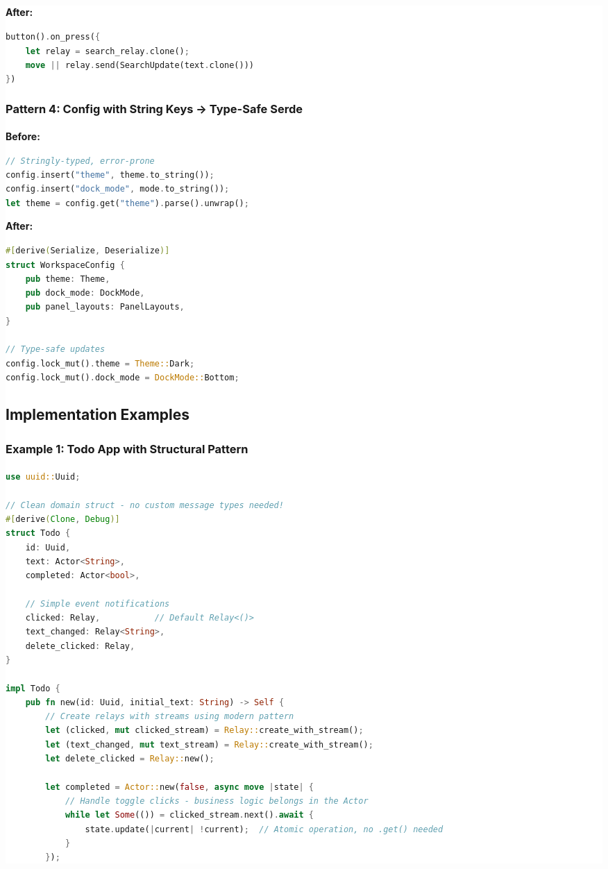 **After:**
```rust
button().on_press({
    let relay = search_relay.clone();
    move || relay.send(SearchUpdate(text.clone()))
})
```

### Pattern 4: Config with String Keys → Type-Safe Serde

**Before:**
```rust
// Stringly-typed, error-prone
config.insert("theme", theme.to_string());
config.insert("dock_mode", mode.to_string());
let theme = config.get("theme").parse().unwrap();
```

**After:**
```rust
#[derive(Serialize, Deserialize)]
struct WorkspaceConfig {
    pub theme: Theme,
    pub dock_mode: DockMode,
    pub panel_layouts: PanelLayouts,
}

// Type-safe updates
config.lock_mut().theme = Theme::Dark;
config.lock_mut().dock_mode = DockMode::Bottom;
```

## Implementation Examples

### Example 1: Todo App with Structural Pattern

```rust
use uuid::Uuid;

// Clean domain struct - no custom message types needed!
#[derive(Clone, Debug)]
struct Todo {
    id: Uuid,
    text: Actor<String>,
    completed: Actor<bool>,
    
    // Simple event notifications
    clicked: Relay,           // Default Relay<()>
    text_changed: Relay<String>,
    delete_clicked: Relay,
}

impl Todo {
    pub fn new(id: Uuid, initial_text: String) -> Self {
        // Create relays with streams using modern pattern
        let (clicked, mut clicked_stream) = Relay::create_with_stream();
        let (text_changed, mut text_stream) = Relay::create_with_stream();
        let delete_clicked = Relay::new();
        
        let completed = Actor::new(false, async move |state| {
            // Handle toggle clicks - business logic belongs in the Actor
            while let Some(()) = clicked_stream.next().await {
                state.update(|current| !current);  // Atomic operation, no .get() needed
            }
        });
```